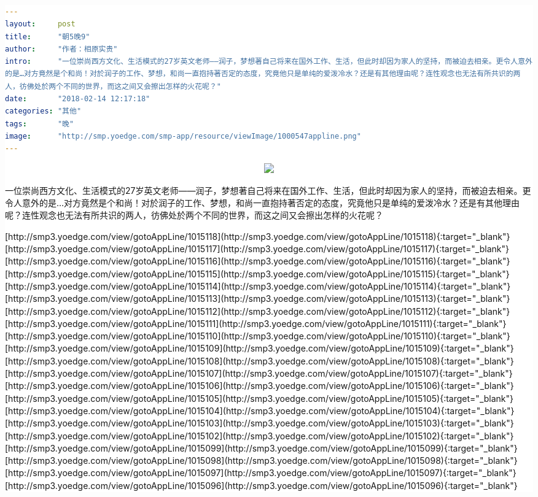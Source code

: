 ```yaml
---
layout:     post
title:      "朝5晚9"
author:     "作者：相原实贵"
intro:      "一位崇尚西方文化、生活模式的27岁英文老师——润子，梦想著自己将来在国外工作、生活，但此时却因为家人的坚持，而被迫去相亲。更令人意外的是…对方竟然是个和尚！对於润子的工作、梦想，和尚一直抱持著否定的态度，究竟他只是单纯的爱泼冷水？还是有其他理由呢？连性观念也无法有所共识的两人，彷佛处於两个不同的世界，而这之间又会擦出怎样的火花呢？"
date:       "2018-02-14 12:17:18"
categories: "其他"
tags:       "晚"
image:      "http://smp.yoedge.com/smp-app/resource/viewImage/1000547appline.png"
---
```

<div style="text-align: center">
<p><img src="http://smp.yoedge.com/smp-app/resource/viewImage/1000547appline.png"/></p>
</div>
<p class="post-meta">
<span>一位崇尚西方文化、生活模式的27岁英文老师——润子，梦想著自己将来在国外工作、生活，但此时却因为家人的坚持，而被迫去相亲。更令人意外的是…对方竟然是个和尚！对於润子的工作、梦想，和尚一直抱持著否定的态度，究竟他只是单纯的爱泼冷水？还是有其他理由呢？连性观念也无法有所共识的两人，彷佛处於两个不同的世界，而这之间又会擦出怎样的火花呢？</span>
</p>
[http://smp3.yoedge.com/view/gotoAppLine/1015118](http://smp3.yoedge.com/view/gotoAppLine/1015118){:target="_blank"}
[http://smp3.yoedge.com/view/gotoAppLine/1015117](http://smp3.yoedge.com/view/gotoAppLine/1015117){:target="_blank"}
[http://smp3.yoedge.com/view/gotoAppLine/1015116](http://smp3.yoedge.com/view/gotoAppLine/1015116){:target="_blank"}
[http://smp3.yoedge.com/view/gotoAppLine/1015115](http://smp3.yoedge.com/view/gotoAppLine/1015115){:target="_blank"}
[http://smp3.yoedge.com/view/gotoAppLine/1015114](http://smp3.yoedge.com/view/gotoAppLine/1015114){:target="_blank"}
[http://smp3.yoedge.com/view/gotoAppLine/1015113](http://smp3.yoedge.com/view/gotoAppLine/1015113){:target="_blank"}
[http://smp3.yoedge.com/view/gotoAppLine/1015112](http://smp3.yoedge.com/view/gotoAppLine/1015112){:target="_blank"}
[http://smp3.yoedge.com/view/gotoAppLine/1015111](http://smp3.yoedge.com/view/gotoAppLine/1015111){:target="_blank"}
[http://smp3.yoedge.com/view/gotoAppLine/1015110](http://smp3.yoedge.com/view/gotoAppLine/1015110){:target="_blank"}
[http://smp3.yoedge.com/view/gotoAppLine/1015109](http://smp3.yoedge.com/view/gotoAppLine/1015109){:target="_blank"}
[http://smp3.yoedge.com/view/gotoAppLine/1015108](http://smp3.yoedge.com/view/gotoAppLine/1015108){:target="_blank"}
[http://smp3.yoedge.com/view/gotoAppLine/1015107](http://smp3.yoedge.com/view/gotoAppLine/1015107){:target="_blank"}
[http://smp3.yoedge.com/view/gotoAppLine/1015106](http://smp3.yoedge.com/view/gotoAppLine/1015106){:target="_blank"}
[http://smp3.yoedge.com/view/gotoAppLine/1015105](http://smp3.yoedge.com/view/gotoAppLine/1015105){:target="_blank"}
[http://smp3.yoedge.com/view/gotoAppLine/1015104](http://smp3.yoedge.com/view/gotoAppLine/1015104){:target="_blank"}
[http://smp3.yoedge.com/view/gotoAppLine/1015103](http://smp3.yoedge.com/view/gotoAppLine/1015103){:target="_blank"}
[http://smp3.yoedge.com/view/gotoAppLine/1015102](http://smp3.yoedge.com/view/gotoAppLine/1015102){:target="_blank"}
[http://smp3.yoedge.com/view/gotoAppLine/1015099](http://smp3.yoedge.com/view/gotoAppLine/1015099){:target="_blank"}
[http://smp3.yoedge.com/view/gotoAppLine/1015098](http://smp3.yoedge.com/view/gotoAppLine/1015098){:target="_blank"}
[http://smp3.yoedge.com/view/gotoAppLine/1015097](http://smp3.yoedge.com/view/gotoAppLine/1015097){:target="_blank"}
[http://smp3.yoedge.com/view/gotoAppLine/1015096](http://smp3.yoedge.com/view/gotoAppLine/1015096){:target="_blank"}